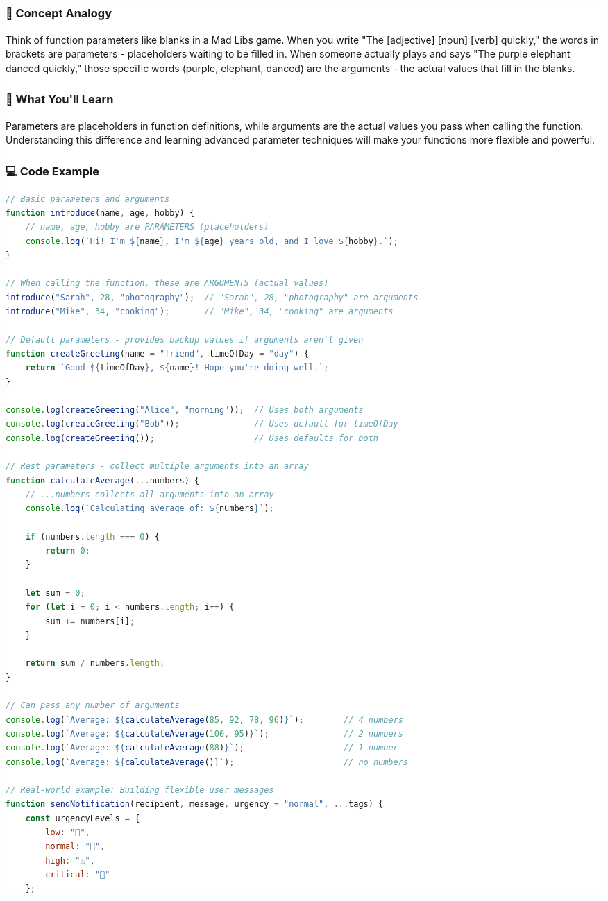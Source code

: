 ### 🧠 Concept Analogy
Think of function parameters like blanks in a Mad Libs game. When you write "The [adjective] [noun] [verb] quickly," the words in brackets are parameters - placeholders waiting to be filled in. When someone actually plays and says "The purple elephant danced quickly," those specific words (purple, elephant, danced) are the arguments - the actual values that fill in the blanks.

### 📝 What You'll Learn
Parameters are placeholders in function definitions, while arguments are the actual values you pass when calling the function. Understanding this difference and learning advanced parameter techniques will make your functions more flexible and powerful.

### 💻 Code Example
```javascript
// Basic parameters and arguments
function introduce(name, age, hobby) {
    // name, age, hobby are PARAMETERS (placeholders)
    console.log(`Hi! I'm ${name}, I'm ${age} years old, and I love ${hobby}.`);
}

// When calling the function, these are ARGUMENTS (actual values)
introduce("Sarah", 28, "photography");  // "Sarah", 28, "photography" are arguments
introduce("Mike", 34, "cooking");       // "Mike", 34, "cooking" are arguments

// Default parameters - provides backup values if arguments aren't given
function createGreeting(name = "friend", timeOfDay = "day") {
    return `Good ${timeOfDay}, ${name}! Hope you're doing well.`;
}

console.log(createGreeting("Alice", "morning"));  // Uses both arguments
console.log(createGreeting("Bob"));               // Uses default for timeOfDay
console.log(createGreeting());                    // Uses defaults for both

// Rest parameters - collect multiple arguments into an array
function calculateAverage(...numbers) {
    // ...numbers collects all arguments into an array
    console.log(`Calculating average of: ${numbers}`);
    
    if (numbers.length === 0) {
        return 0;
    }
    
    let sum = 0;
    for (let i = 0; i < numbers.length; i++) {
        sum += numbers[i];
    }
    
    return sum / numbers.length;
}

// Can pass any number of arguments
console.log(`Average: ${calculateAverage(85, 92, 78, 96)}`);        // 4 numbers
console.log(`Average: ${calculateAverage(100, 95)}`);               // 2 numbers
console.log(`Average: ${calculateAverage(88)}`);                    // 1 number
console.log(`Average: ${calculateAverage()}`);                      // no numbers

// Real-world example: Building flexible user messages
function sendNotification(recipient, message, urgency = "normal", ...tags) {
    const urgencyLevels = {
        low: "📝",
        normal: "📧", 
        high: "⚠️",
        critical: "🚨"
    };
```